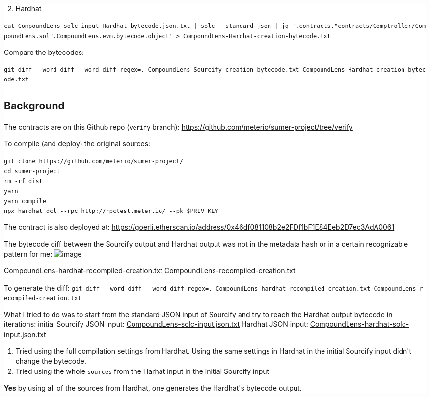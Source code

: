 2. Hardhat
```
cat CompoundLens-solc-input-Hardhat-bytecode.json.txt | solc --standard-json | jq '.contracts."contracts/Comptroller/CompoundLens.sol".CompoundLens.evm.bytecode.object' > CompoundLens-Hardhat-creation-bytecode.txt
```

Compare the bytecodes:
```
git diff --word-diff --word-diff-regex=. CompoundLens-Sourcify-creation-bytecode.txt CompoundLens-Hardhat-creation-bytecode.txt
```

## Background

The contracts are on this Github repo (`verify` branch): https://github.com/meterio/sumer-project/tree/verify 

To compile (and deploy) the original sources: 
```
git clone https://github.com/meterio/sumer-project/
cd sumer-project
rm -rf dist
yarn
yarn compile
npx hardhat dcl --rpc http://rpctest.meter.io/ --pk $PRIV_KEY
```

The contract is also deployed at: https://goerli.etherscan.io/address/0x46df081108b2e2FDf1bF1E84Eeb2D7ec3AdA0061

The bytecode diff between the Sourcify output and Hardhat output was not in the metadata hash or in a certain recognizable pattern for me: 
<img width="1510" alt="image" src="https://github.com/ethereum/solidity/assets/13069972/fb4b457e-bb08-4409-a6c3-8f92e847bfab">

[CompoundLens-hardhat-recompiled-creation.txt](https://github.com/ethereum/solidity/files/11517589/CompoundLens-hardhat-recompiled-creation.txt)
[CompoundLens-recompiled-creation.txt](https://github.com/ethereum/solidity/files/11517591/CompoundLens-recompiled-creation.txt)

To generate the diff: `git diff --word-diff --word-diff-regex=. CompoundLens-hardhat-recompiled-creation.txt CompoundLens-recompiled-creation.txt`

What I tried to do was to start from the standard JSON input of Sourcify and try to reach the Hardhat output bytecode in iterations:
initial Sourcify JSON input: [CompoundLens-solc-input.json.txt](https://github.com/ethereum/solidity/files/11517638/CompoundLens-solc-input.json.txt)
Hardhat JSON input: [CompoundLens-hardhat-solc-input.json.txt](https://github.com/ethereum/solidity/files/11517640/CompoundLens-hardhat-solc-input.json.txt)

1. Tried using the full compilation settings from Hardhat. 
Using the same settings in Hardhat in the initial Sourcify input didn't change the bytecode.
2. Tried using the whole `sources` from the Harhat input in the initial Sourcify input

**Yes** by using all of the sources from Hardhat, one generates the Hardhat's bytecode output.
